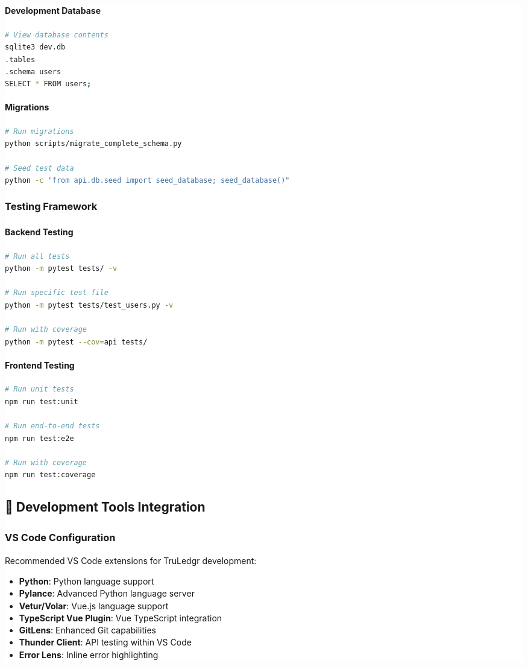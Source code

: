 #### Development Database
```bash
# View database contents
sqlite3 dev.db
.tables
.schema users
SELECT * FROM users;
```

#### Migrations
```bash
# Run migrations
python scripts/migrate_complete_schema.py

# Seed test data
python -c "from api.db.seed import seed_database; seed_database()"
```

### Testing Framework

#### Backend Testing
```bash
# Run all tests
python -m pytest tests/ -v

# Run specific test file
python -m pytest tests/test_users.py -v

# Run with coverage
python -m pytest --cov=api tests/
```

#### Frontend Testing
```bash
# Run unit tests
npm run test:unit

# Run end-to-end tests
npm run test:e2e

# Run with coverage
npm run test:coverage
```

## 🔧 Development Tools Integration

### VS Code Configuration

Recommended VS Code extensions for TruLedgr development:

- **Python**: Python language support
- **Pylance**: Advanced Python language server
- **Vetur/Volar**: Vue.js language support
- **TypeScript Vue Plugin**: Vue TypeScript integration
- **GitLens**: Enhanced Git capabilities
- **Thunder Client**: API testing within VS Code
- **Error Lens**: Inline error highlighting
